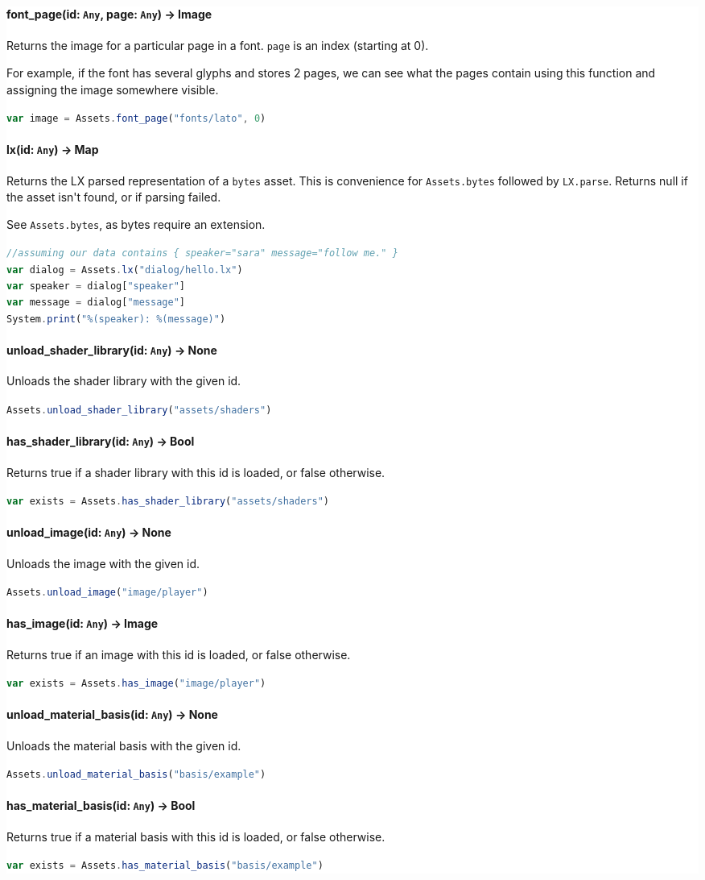 #### font_page(**id**: `Any`, **page**: `Any`) -> Image
Returns the image for a particular page in a font. `page` is an index (starting at 0).

For example, if the font has several glyphs and stores 2 pages,
we can see what the pages contain using this function and assigning the image somewhere visible.
```js
var image = Assets.font_page("fonts/lato", 0)
```

#### lx(**id**: `Any`) -> Map
Returns the LX parsed representation of a `bytes` asset.
This is convenience for `Assets.bytes` followed by `LX.parse`.
Returns null if the asset isn't found, or if parsing failed.

See `Assets.bytes`, as bytes require an extension.
```js
//assuming our data contains { speaker="sara" message="follow me." }
var dialog = Assets.lx("dialog/hello.lx")
var speaker = dialog["speaker"]
var message = dialog["message"]
System.print("%(speaker): %(message)")
```

#### unload_shader_library(**id**: `Any`) -> None
Unloads the shader library with the given id.
```js
Assets.unload_shader_library("assets/shaders")
```

#### has_shader_library(**id**: `Any`) -> Bool
Returns true if a shader library with this id is loaded, or false otherwise.
```js
var exists = Assets.has_shader_library("assets/shaders")
```

#### unload_image(**id**: `Any`) -> None
Unloads the image with the given id.
```js
Assets.unload_image("image/player")
```

#### has_image(**id**: `Any`) -> Image
Returns true if an image with this id is loaded, or false otherwise.
```js
var exists = Assets.has_image("image/player")
```

#### unload_material_basis(**id**: `Any`) -> None
Unloads the material basis with the given id.
```js
Assets.unload_material_basis("basis/example")
```

#### has_material_basis(**id**: `Any`) -> Bool
Returns true if a material basis with this id is loaded, or false otherwise.
```js
var exists = Assets.has_material_basis("basis/example")
```
